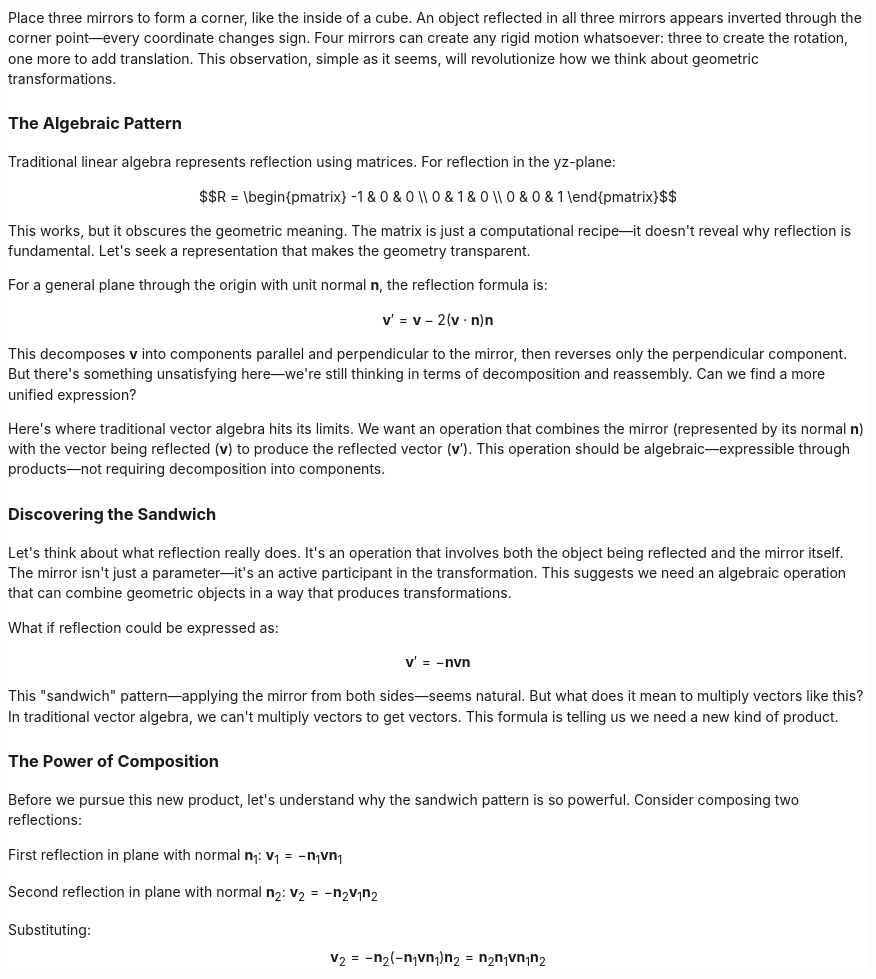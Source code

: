 Place three mirrors to form a corner, like the inside of a cube. An object reflected in all three mirrors appears inverted through the corner point—every coordinate changes sign. Four mirrors can create any rigid motion whatsoever: three to create the rotation, one more to add translation. This observation, simple as it seems, will revolutionize how we think about geometric transformations.

### **The Algebraic Pattern**

Traditional linear algebra represents reflection using matrices. For reflection in the yz-plane:

$$R = \begin{pmatrix} -1 & 0 & 0 \\ 0 & 1 & 0 \\ 0 & 0 & 1 \end{pmatrix}$$

This works, but it obscures the geometric meaning. The matrix is just a computational recipe—it doesn't reveal why reflection is fundamental. Let's seek a representation that makes the geometry transparent.

For a general plane through the origin with unit normal $\mathbf{n}$, the reflection formula is:

$$\mathbf{v}' = \mathbf{v} - 2(\mathbf{v} \cdot \mathbf{n})\mathbf{n}$$

This decomposes $\mathbf{v}$ into components parallel and perpendicular to the mirror, then reverses only the perpendicular component. But there's something unsatisfying here—we're still thinking in terms of decomposition and reassembly. Can we find a more unified expression?

Here's where traditional vector algebra hits its limits. We want an operation that combines the mirror (represented by its normal $\mathbf{n}$) with the vector being reflected ($\mathbf{v}$) to produce the reflected vector ($\mathbf{v}'$). This operation should be algebraic—expressible through products—not requiring decomposition into components.

### **Discovering the Sandwich**

Let's think about what reflection really does. It's an operation that involves both the object being reflected and the mirror itself. The mirror isn't just a parameter—it's an active participant in the transformation. This suggests we need an algebraic operation that can combine geometric objects in a way that produces transformations.

What if reflection could be expressed as:

$$\mathbf{v}' = -\mathbf{n}\mathbf{v}\mathbf{n}$$

This "sandwich" pattern—applying the mirror from both sides—seems natural. But what does it mean to multiply vectors like this? In traditional vector algebra, we can't multiply vectors to get vectors. This formula is telling us we need a new kind of product.

### **The Power of Composition**

Before we pursue this new product, let's understand why the sandwich pattern is so powerful. Consider composing two reflections:

First reflection in plane with normal $\mathbf{n}_1$: $\mathbf{v}_1 = -\mathbf{n}_1\mathbf{v}\mathbf{n}_1$

Second reflection in plane with normal $\mathbf{n}_2$: $\mathbf{v}_2 = -\mathbf{n}_2\mathbf{v}_1\mathbf{n}_2$

Substituting:
$$\mathbf{v}_2 = -\mathbf{n}_2(-\mathbf{n}_1\mathbf{v}\mathbf{n}_1)\mathbf{n}_2 = \mathbf{n}_2\mathbf{n}_1\mathbf{v}\mathbf{n}_1\mathbf{n}_2$$

